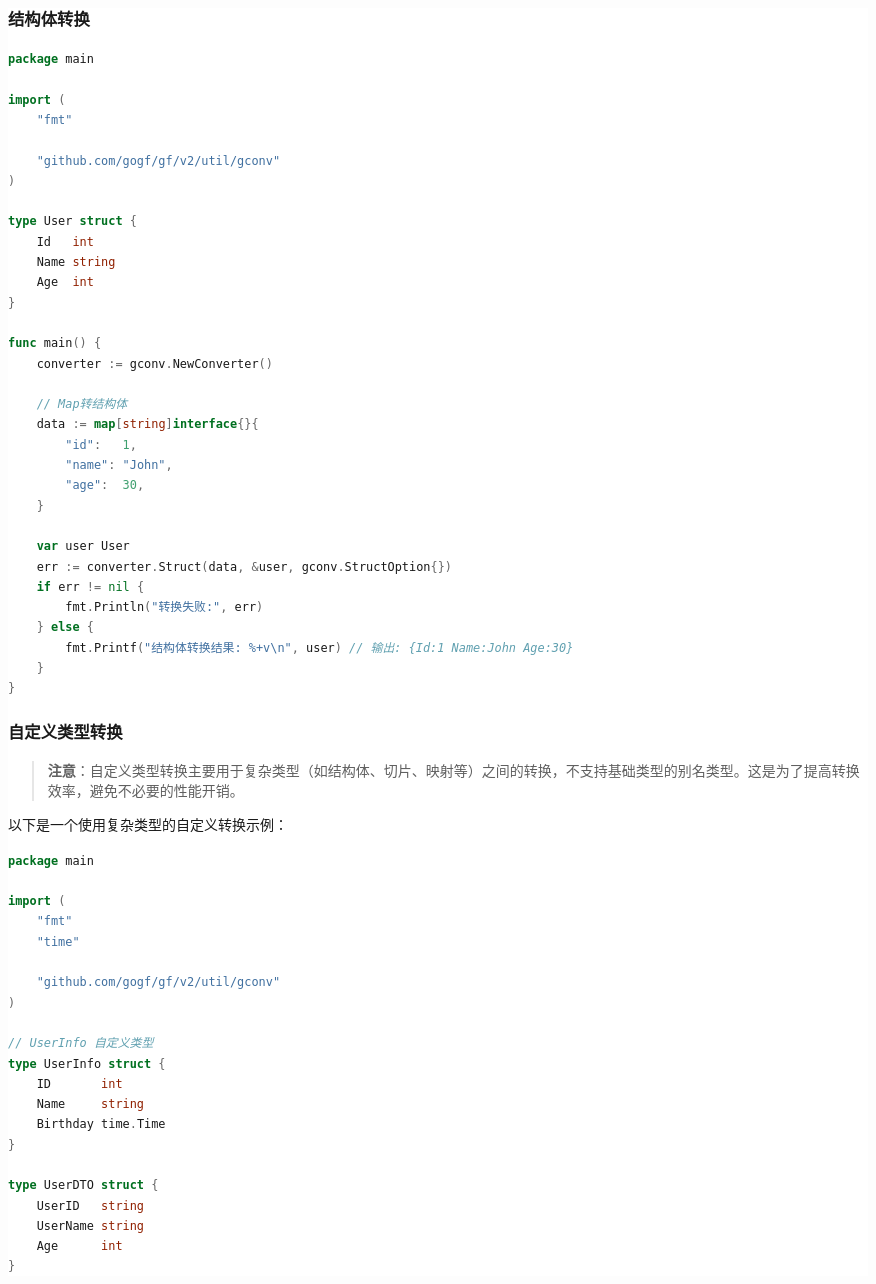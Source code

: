 ### 结构体转换

```go
package main

import (
	"fmt"
    
	"github.com/gogf/gf/v2/util/gconv"
)

type User struct {
	Id   int
	Name string
	Age  int
}

func main() {
	converter := gconv.NewConverter()

	// Map转结构体
	data := map[string]interface{}{
		"id":   1,
		"name": "John",
		"age":  30,
	}

	var user User
	err := converter.Struct(data, &user, gconv.StructOption{})
	if err != nil {
		fmt.Println("转换失败:", err)
	} else {
		fmt.Printf("结构体转换结果: %+v\n", user) // 输出: {Id:1 Name:John Age:30}
	}
}
```

### 自定义类型转换

> **注意**：自定义类型转换主要用于复杂类型（如结构体、切片、映射等）之间的转换，不支持基础类型的别名类型。这是为了提高转换效率，避免不必要的性能开销。

以下是一个使用复杂类型的自定义转换示例：

```go
package main

import (
	"fmt"
	"time"

	"github.com/gogf/gf/v2/util/gconv"
)

// UserInfo 自定义类型
type UserInfo struct {
	ID       int
	Name     string
	Birthday time.Time
}

type UserDTO struct {
	UserID   string
	UserName string
	Age      int
}
```